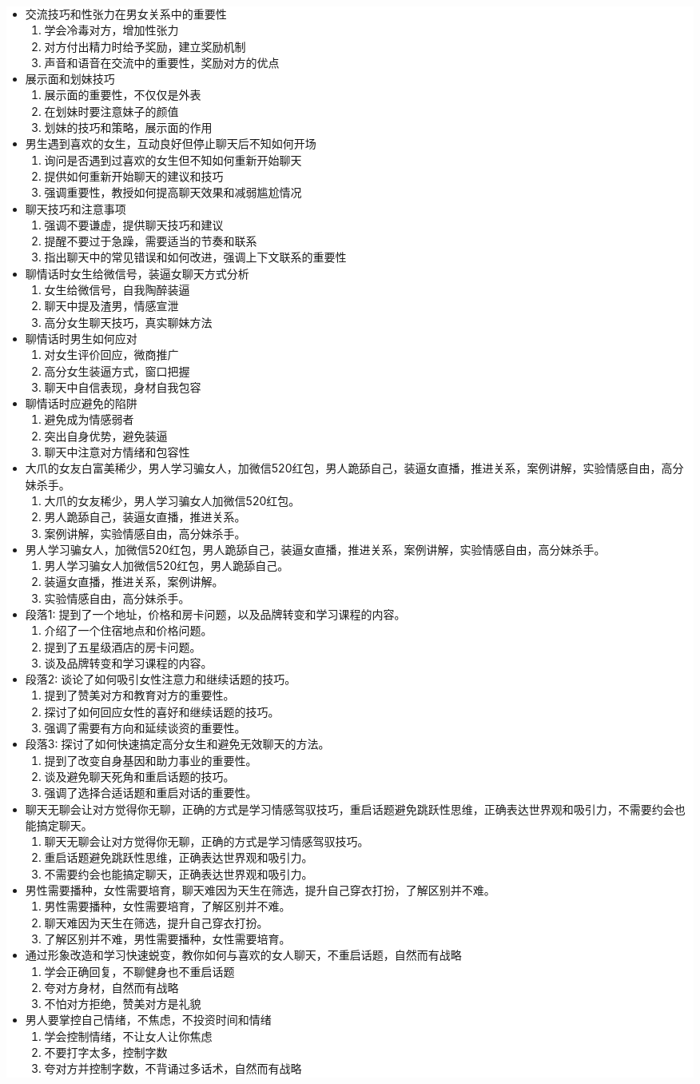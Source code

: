 -   交流技巧和性张力在男女关系中的重要性
    1.  学会冷毒对方，增加性张力
    2.  对方付出精力时给予奖励，建立奖励机制
    3.  声音和语音在交流中的重要性，奖励对方的优点
-   展示面和划妹技巧
    1.  展示面的重要性，不仅仅是外表
    2.  在划妹时要注意妹子的颜值
    3.  划妹的技巧和策略，展示面的作用
-   男生遇到喜欢的女生，互动良好但停止聊天后不知如何开场
    1.  询问是否遇到过喜欢的女生但不知如何重新开始聊天
    2.  提供如何重新开始聊天的建议和技巧
    3.  强调重要性，教授如何提高聊天效果和减弱尴尬情况
-   聊天技巧和注意事项
    1.  强调不要谦虚，提供聊天技巧和建议
    2.  提醒不要过于急躁，需要适当的节奏和联系
    3.  指出聊天中的常见错误和如何改进，强调上下文联系的重要性
-   聊情话时女生给微信号，装逼女聊天方式分析
    1.  女生给微信号，自我陶醉装逼
    2.  聊天中提及渣男，情感宣泄
    3.  高分女生聊天技巧，真实聊妹方法
-   聊情话时男生如何应对
    1.  对女生评价回应，微商推广
    2.  高分女生装逼方式，窗口把握
    3.  聊天中自信表现，身材自我包容
-   聊情话时应避免的陷阱
    1.  避免成为情感弱者
    2.  突出自身优势，避免装逼
    3.  聊天中注意对方情绪和包容性
-   大爪的女友白富美稀少，男人学习骗女人，加微信520红包，男人跪舔自己，装逼女直播，推进关系，案例讲解，实验情感自由，高分妹杀手。
    1.  大爪的女友稀少，男人学习骗女人加微信520红包。
    2.  男人跪舔自己，装逼女直播，推进关系。
    3.  案例讲解，实验情感自由，高分妹杀手。
-   男人学习骗女人，加微信520红包，男人跪舔自己，装逼女直播，推进关系，案例讲解，实验情感自由，高分妹杀手。
    1.  男人学习骗女人加微信520红包，男人跪舔自己。
    2.  装逼女直播，推进关系，案例讲解。
    3.  实验情感自由，高分妹杀手。
-   段落1: 提到了一个地址，价格和房卡问题，以及品牌转变和学习课程的内容。
    1.  介绍了一个住宿地点和价格问题。
    2.  提到了五星级酒店的房卡问题。
    3.  谈及品牌转变和学习课程的内容。
-   段落2: 谈论了如何吸引女性注意力和继续话题的技巧。
    1.  提到了赞美对方和教育对方的重要性。
    2.  探讨了如何回应女性的喜好和继续话题的技巧。
    3.  强调了需要有方向和延续谈资的重要性。
-   段落3: 探讨了如何快速搞定高分女生和避免无效聊天的方法。
    1.  提到了改变自身基因和助力事业的重要性。
    2.  谈及避免聊天死角和重启话题的技巧。
    3.  强调了选择合适话题和重启对话的重要性。
-   聊天无聊会让对方觉得你无聊，正确的方式是学习情感驾驭技巧，重启话题避免跳跃性思维，正确表达世界观和吸引力，不需要约会也能搞定聊天。
    1.  聊天无聊会让对方觉得你无聊，正确的方式是学习情感驾驭技巧。
    2.  重启话题避免跳跃性思维，正确表达世界观和吸引力。
    3.  不需要约会也能搞定聊天，正确表达世界观和吸引力。
-   男性需要播种，女性需要培育，聊天难因为天生在筛选，提升自己穿衣打扮，了解区别并不难。
    1.  男性需要播种，女性需要培育，了解区别并不难。
    2.  聊天难因为天生在筛选，提升自己穿衣打扮。
    3.  了解区别并不难，男性需要播种，女性需要培育。
-   通过形象改造和学习快速蜕变，教你如何与喜欢的女人聊天，不重启话题，自然而有战略
    1.  学会正确回复，不聊健身也不重启话题
    2.  夸对方身材，自然而有战略
    3.  不怕对方拒绝，赞美对方是礼貌
-   男人要掌控自己情绪，不焦虑，不投资时间和情绪
    1.  学会控制情绪，不让女人让你焦虑
    2.  不要打字太多，控制字数
    3.  夸对方并控制字数，不背诵过多话术，自然而有战略